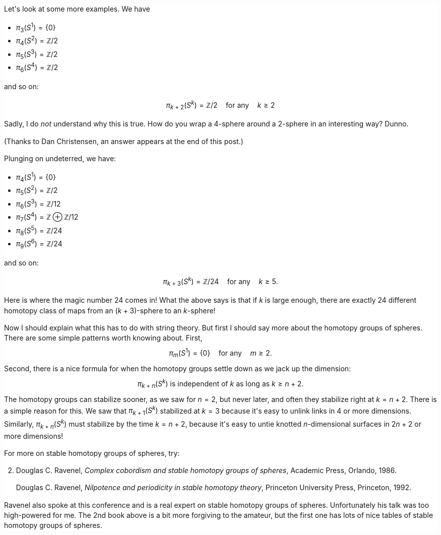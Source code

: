 Let's look at some more examples. We have

- $\pi_3(S^1) = \{0\}$
- $\pi_4(S^2) = \mathbb{Z}/2$
- $\pi_5(S^3) = \mathbb{Z}/2$
- $\pi_6(S^4) = \mathbb{Z}/2$

and so on:

$$\pi_{k+2}(S^k) = \mathbb{Z}/2 \quad\text{for any}\quad k\geqslant 2$$

Sadly, I do *not* understand why this is true. How do you wrap a
4-sphere around a 2-sphere in an interesting way? Dunno.

(Thanks to Dan Christensen, an answer appears at the end of this post.)

Plunging on undeterred, we have:

- $\pi_4(S^1) = \{0\}$
- $\pi_5(S^2) = \mathbb{Z}/2$
- $\pi_6(S^3) = \mathbb{Z}/12$
- $\pi_7(S^4) = \mathbb{Z}\oplus\mathbb{Z}/12$
- $\pi_8(S^5) = \mathbb{Z}/24$
- $\pi_9(S^6) = \mathbb{Z}/24$

and so on:

$$\pi_{k+3}(S^k) = \mathbb{Z}/24 \quad\text{for any}\quad k\geqslant 5.$$

Here is where the magic number 24 comes in! What the above says is that
if $k$ is large enough, there are exactly 24 different homotopy class of
maps from an $(k+3)$-sphere to an $k$-sphere!

Now I should explain what this has to do with string theory. But first I
should say more about the homotopy groups of spheres. There are some
simple patterns worth knowing about. First,
$$\pi_m(S^1) = \{0\} \quad\text{for any}\quad m\geqslant 2.$$
Second, there is a nice formula for when the homotopy groups settle down
as we jack up the dimension:
$$\mbox{$\pi_{k+n}(S^k)$ is independent of $k$ as long as $k\geqslant n+2$.}$$
The homotopy groups can stabilize sooner, as we saw for $n = 2$, but never
later, and often they stabilize right at $k = n+2$. There is a simple
reason for this. We saw that $\pi_{k+1}(S^k)$ stabilized at $k = 3$ because
it's easy to unlink links in 4 or more dimensions. Similarly,
$\pi_{k+n}(S^k)$ must stabilize by the time $k = n+2$, because it's easy to
untie knotted $n$-dimensional surfaces in $2n+2$ or more dimensions!

For more on stable homotopy groups of spheres, try:

2) Douglas C. Ravenel, _Complex cobordism and stable homotopy groups of spheres_, Academic Press, Orlando, 1986.

    Douglas C. Ravenel, _Nilpotence and periodicity in stable homotopy theory_, Princeton University Press, Princeton, 1992.

Ravenel also spoke at this conference and is a real expert on stable
homotopy groups of spheres. Unfortunately his talk was too high-powered
for me. The 2nd book above is a bit more forgiving to the amateur, but
the first one has lots of nice tables of stable homotopy groups of
spheres.
